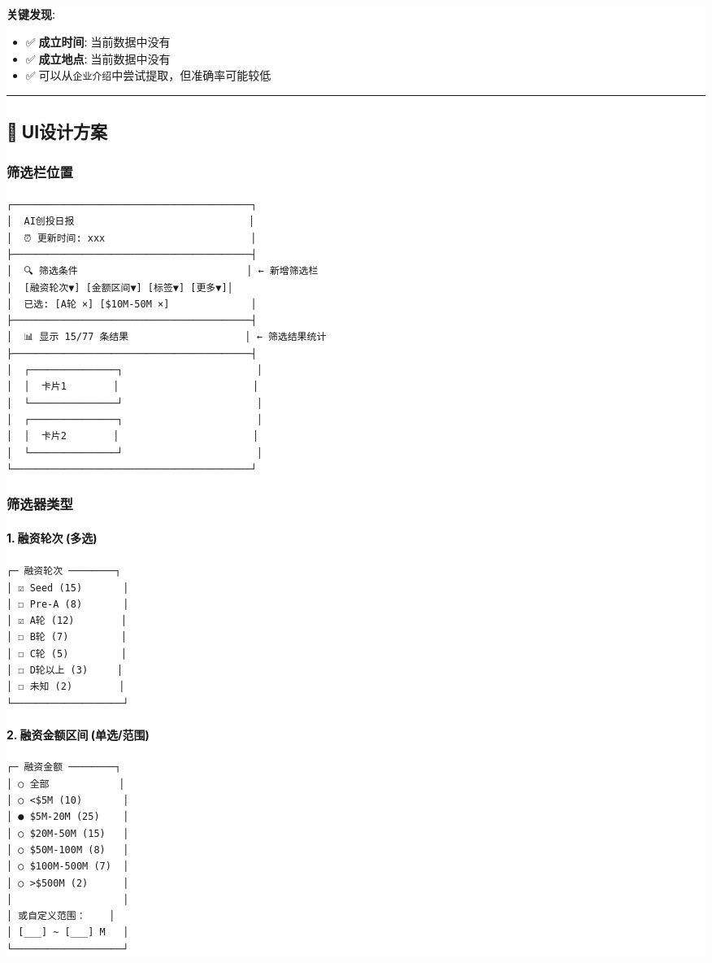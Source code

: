 **关键发现**:
- ✅ **成立时间**: 当前数据中没有
- ✅ **成立地点**: 当前数据中没有
- ✅ 可以从`企业介绍`中尝试提取，但准确率可能较低

---

## 🎨 UI设计方案

### **筛选栏位置**

```
┌─────────────────────────────────────────┐
│  AI创投日报                              │
│  ⏰ 更新时间: xxx                         │
├─────────────────────────────────────────┤
│  🔍 筛选条件                             │ ← 新增筛选栏
│  [融资轮次▼] [金额区间▼] [标签▼] [更多▼]│
│  已选: [A轮 ×] [$10M-50M ×]              │
├─────────────────────────────────────────┤
│  📊 显示 15/77 条结果                    │ ← 筛选结果统计
├─────────────────────────────────────────┤
│  ┌───────────────┐                       │
│  │  卡片1        │                       │
│  └───────────────┘                       │
│  ┌───────────────┐                       │
│  │  卡片2        │                       │
│  └───────────────┘                       │
└─────────────────────────────────────────┘
```

### **筛选器类型**

#### **1. 融资轮次 (多选)**
```
┌─ 融资轮次 ────────┐
│ ☑ Seed (15)       │
│ ☐ Pre-A (8)       │
│ ☑ A轮 (12)        │
│ ☐ B轮 (7)         │
│ ☐ C轮 (5)         │
│ ☐ D轮以上 (3)     │
│ ☐ 未知 (2)        │
└───────────────────┘
```

#### **2. 融资金额区间 (单选/范围)**
```
┌─ 融资金额 ────────┐
│ ○ 全部            │
│ ○ <$5M (10)       │
│ ● $5M-20M (25)    │
│ ○ $20M-50M (15)   │
│ ○ $50M-100M (8)   │
│ ○ $100M-500M (7)  │
│ ○ >$500M (2)      │
│                   │
│ 或自定义范围：    │
│ [___] ~ [___] M   │
└───────────────────┘
```
